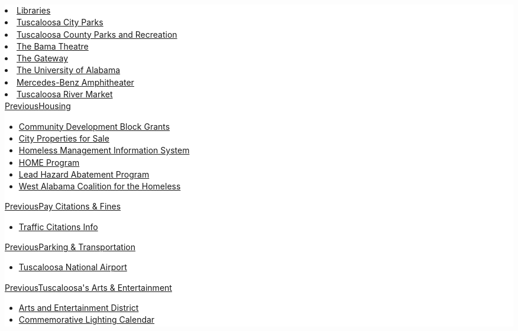 <li data-order="1" data-icon="f"><a data-id="4664" href="http://www.tuscaloosa-library.org/" target="_blank">Libraries</a></li>
<li data-order="2" data-icon="f"><a data-id="16613" href="https://liveplaytuscaloosa.com/park-venues" target="_blank">Tuscaloosa City Parks</a></li>
<li data-order="3" data-icon="f"><a data-id="4661" href="http://www.tcpara.org/" target="_blank">Tuscaloosa County Parks and Recreation</a></li>
<li data-order="5" data-icon="f"><a data-id="4663" href="http://bamatheatre.org/" target="_blank">The Bama Theatre</a></li>
<li data-order="6" data-icon="f"><a data-id="4660" href="http://tuscaloosagateway.com/" target="_blank">The Gateway</a></li>
<li data-order="7" data-icon="f"><a data-id="4665" href="http://www.ua.edu/" target="_blank">The University of Alabama</a></li>
<li data-order="8" data-icon="f"><a data-id="4659" href="https://www.mercedesbenzamphitheater.com/" target="_blank">Mercedes-Benz Amphitheater</a></li>
<li data-order="9" data-icon="f"><a data-id="4382" href="http://www.tuscaloosarivermarket.com/" target="_blank">Tuscaloosa River Market</a></li>
</ul>
</div>
<div class="mm-panel mm-hasnavbar mm-hidden" id="mm-20">
<div class="mm-navbar">
<a class="mm-btn mm-prev" href="#mm-18" data-target="#mm-18"><span class="hidden">Previous</span></a><a class="mm-title" href="#mm-18">Housing</a>
</div>
<ul class="mm-listview">
<li data-order="0"><a data-id="4485" href="/live-play/housing/cdbg" target="_self">Community Development Block Grants</a></li>
<li data-order="0"><a data-id="15110" href="/live-play/housing/city-properties-for-sale" target="_self">City Properties for Sale</a></li>
<li data-order="4"><a data-id="4487" href="/live-play/housing/hmis" target="_self">Homeless Management Information System</a></li>
<li data-order="5"><a data-id="4486" href="/live-play/housing/home" target="_self">HOME Program</a></li>
<li data-order="6"><a data-id="9183" href="/lead" target="_self">Lead Hazard Abatement Program</a></li>
<li data-order="8"><a data-id="13319" href="/live-play/housing/west-alabama-coalition-for-the-homeless" target="_self">West Alabama Coalition for the Homeless</a></li>
</ul>
</div>
<div class="mm-panel mm-hasnavbar mm-hidden" id="mm-21">
<div class="mm-navbar">
<a class="mm-btn mm-prev" href="#mm-18" data-target="#mm-18"><span class="hidden">Previous</span></a><a class="mm-title" href="#mm-18">Pay Citations &amp; Fines</a>
</div>
<ul class="mm-listview"><li data-order="0"><a data-id="5985" href="/court/pay-citations-and-fines/traffic-citations-info" target="_self">Traffic Citations Info</a></li></ul>
</div>
<div class="mm-panel mm-hasnavbar mm-hidden" id="mm-22">
<div class="mm-navbar">
<a class="mm-btn mm-prev" href="#mm-18" data-target="#mm-18"><span class="hidden">Previous</span></a><a class="mm-title" href="#mm-18">Parking &amp; Transportation</a>
</div>
<ul class="mm-listview"><li data-order="0" data-icon="f"><a data-id="4396" href="http://airport.tuscaloosa.com" target="_blank">Tuscaloosa National Airport</a></li></ul>
</div>
<div class="mm-panel mm-hasnavbar mm-hidden" id="mm-23">
<div class="mm-navbar">
<a class="mm-btn mm-prev" href="#mm-18" data-target="#mm-18"><span class="hidden">Previous</span></a><a class="mm-title" href="#mm-18">Tuscaloosa's Arts &amp; Entertainment</a>
</div>
<ul class="mm-listview">
<li data-order="0"><a data-id="5476" href="/entertainmentdistrict" target="_self">Arts and Entertainment District</a></li>
<li data-order="0"><a data-id="13688" href="/live-play/tuscaloosas-arts--entertainment/commemorative-lighting-" target="_self">Commemorative Lighting Calendar</a></li>